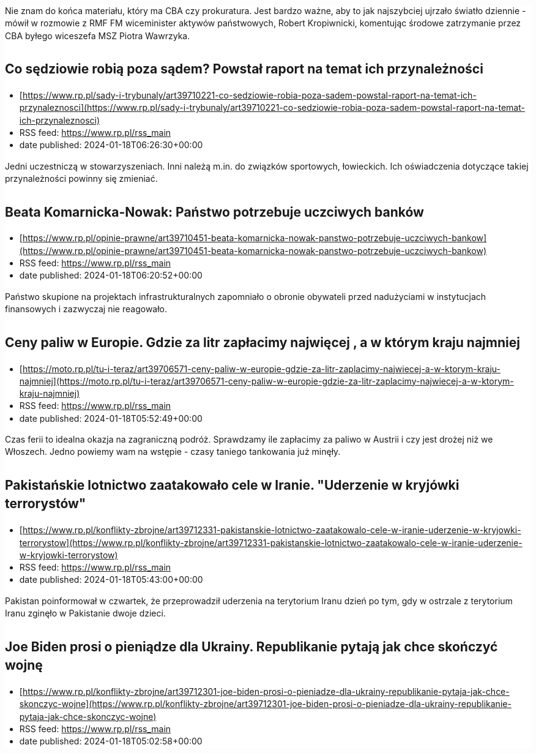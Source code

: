 Nie znam do końca materiału, który ma CBA czy prokuratura. Jest bardzo ważne, aby to jak najszybciej ujrzało światło dziennie - mówił w rozmowie z RMF FM wiceminister aktywów państwowych, Robert Kropiwnicki, komentując środowe zatrzymanie przez CBA byłego wiceszefa MSZ Piotra Wawrzyka.

## Co sędziowie robią poza sądem? Powstał raport na temat ich przynależności
 - [https://www.rp.pl/sady-i-trybunaly/art39710221-co-sedziowie-robia-poza-sadem-powstal-raport-na-temat-ich-przynaleznosci](https://www.rp.pl/sady-i-trybunaly/art39710221-co-sedziowie-robia-poza-sadem-powstal-raport-na-temat-ich-przynaleznosci)
 - RSS feed: https://www.rp.pl/rss_main
 - date published: 2024-01-18T06:26:30+00:00

Jedni uczestniczą w stowarzyszeniach. Inni należą m.in. do związków sportowych, łowieckich. Ich oświadczenia dotyczące takiej przynależności powinny się zmieniać.

## Beata Komarnicka-Nowak: Państwo potrzebuje uczciwych banków
 - [https://www.rp.pl/opinie-prawne/art39710451-beata-komarnicka-nowak-panstwo-potrzebuje-uczciwych-bankow](https://www.rp.pl/opinie-prawne/art39710451-beata-komarnicka-nowak-panstwo-potrzebuje-uczciwych-bankow)
 - RSS feed: https://www.rp.pl/rss_main
 - date published: 2024-01-18T06:20:52+00:00

Państwo skupione na projektach infrastrukturalnych zapomniało o obronie obywateli przed nadużyciami w instytucjach finansowych i zazwyczaj nie reagowało.

## Ceny paliw w Europie. Gdzie za litr zapłacimy najwięcej , a w którym kraju najmniej
 - [https://moto.rp.pl/tu-i-teraz/art39706571-ceny-paliw-w-europie-gdzie-za-litr-zaplacimy-najwiecej-a-w-ktorym-kraju-najmniej](https://moto.rp.pl/tu-i-teraz/art39706571-ceny-paliw-w-europie-gdzie-za-litr-zaplacimy-najwiecej-a-w-ktorym-kraju-najmniej)
 - RSS feed: https://www.rp.pl/rss_main
 - date published: 2024-01-18T05:52:49+00:00

Czas ferii to idealna okazja na zagraniczną podróż. Sprawdzamy ile zapłacimy za paliwo w Austrii i czy jest drożej niż we Włoszech. Jedno powiemy wam na wstępie - czasy taniego tankowania już minęły.

## Pakistańskie lotnictwo zaatakowało cele w Iranie. "Uderzenie w kryjówki terrorystów"
 - [https://www.rp.pl/konflikty-zbrojne/art39712331-pakistanskie-lotnictwo-zaatakowalo-cele-w-iranie-uderzenie-w-kryjowki-terrorystow](https://www.rp.pl/konflikty-zbrojne/art39712331-pakistanskie-lotnictwo-zaatakowalo-cele-w-iranie-uderzenie-w-kryjowki-terrorystow)
 - RSS feed: https://www.rp.pl/rss_main
 - date published: 2024-01-18T05:43:00+00:00

Pakistan poinformował w czwartek, że przeprowadził uderzenia na terytorium Iranu dzień po tym, gdy w ostrzale z terytorium Iranu zginęło w Pakistanie dwoje dzieci.

## Joe Biden prosi o pieniądze dla Ukrainy. Republikanie pytają jak chce skończyć wojnę
 - [https://www.rp.pl/konflikty-zbrojne/art39712301-joe-biden-prosi-o-pieniadze-dla-ukrainy-republikanie-pytaja-jak-chce-skonczyc-wojne](https://www.rp.pl/konflikty-zbrojne/art39712301-joe-biden-prosi-o-pieniadze-dla-ukrainy-republikanie-pytaja-jak-chce-skonczyc-wojne)
 - RSS feed: https://www.rp.pl/rss_main
 - date published: 2024-01-18T05:02:58+00:00
